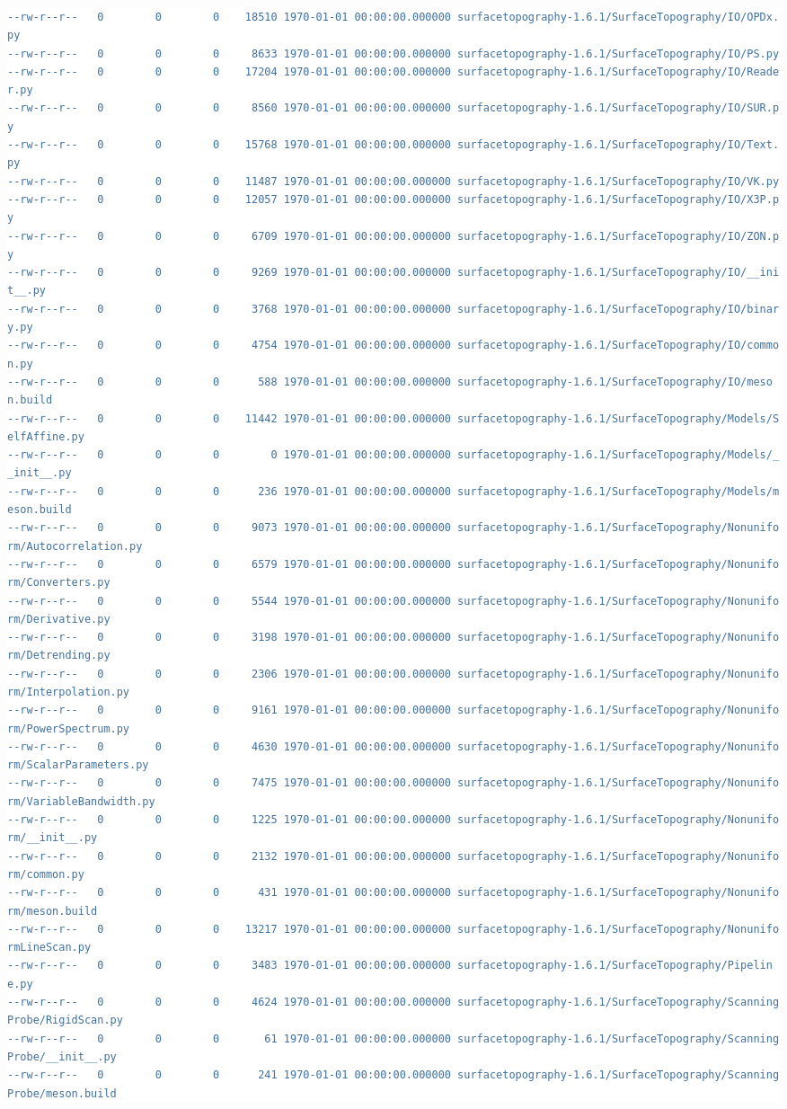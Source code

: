 ```diff
--rw-r--r--   0        0        0    18510 1970-01-01 00:00:00.000000 surfacetopography-1.6.1/SurfaceTopography/IO/OPDx.py
--rw-r--r--   0        0        0     8633 1970-01-01 00:00:00.000000 surfacetopography-1.6.1/SurfaceTopography/IO/PS.py
--rw-r--r--   0        0        0    17204 1970-01-01 00:00:00.000000 surfacetopography-1.6.1/SurfaceTopography/IO/Reader.py
--rw-r--r--   0        0        0     8560 1970-01-01 00:00:00.000000 surfacetopography-1.6.1/SurfaceTopography/IO/SUR.py
--rw-r--r--   0        0        0    15768 1970-01-01 00:00:00.000000 surfacetopography-1.6.1/SurfaceTopography/IO/Text.py
--rw-r--r--   0        0        0    11487 1970-01-01 00:00:00.000000 surfacetopography-1.6.1/SurfaceTopography/IO/VK.py
--rw-r--r--   0        0        0    12057 1970-01-01 00:00:00.000000 surfacetopography-1.6.1/SurfaceTopography/IO/X3P.py
--rw-r--r--   0        0        0     6709 1970-01-01 00:00:00.000000 surfacetopography-1.6.1/SurfaceTopography/IO/ZON.py
--rw-r--r--   0        0        0     9269 1970-01-01 00:00:00.000000 surfacetopography-1.6.1/SurfaceTopography/IO/__init__.py
--rw-r--r--   0        0        0     3768 1970-01-01 00:00:00.000000 surfacetopography-1.6.1/SurfaceTopography/IO/binary.py
--rw-r--r--   0        0        0     4754 1970-01-01 00:00:00.000000 surfacetopography-1.6.1/SurfaceTopography/IO/common.py
--rw-r--r--   0        0        0      588 1970-01-01 00:00:00.000000 surfacetopography-1.6.1/SurfaceTopography/IO/meson.build
--rw-r--r--   0        0        0    11442 1970-01-01 00:00:00.000000 surfacetopography-1.6.1/SurfaceTopography/Models/SelfAffine.py
--rw-r--r--   0        0        0        0 1970-01-01 00:00:00.000000 surfacetopography-1.6.1/SurfaceTopography/Models/__init__.py
--rw-r--r--   0        0        0      236 1970-01-01 00:00:00.000000 surfacetopography-1.6.1/SurfaceTopography/Models/meson.build
--rw-r--r--   0        0        0     9073 1970-01-01 00:00:00.000000 surfacetopography-1.6.1/SurfaceTopography/Nonuniform/Autocorrelation.py
--rw-r--r--   0        0        0     6579 1970-01-01 00:00:00.000000 surfacetopography-1.6.1/SurfaceTopography/Nonuniform/Converters.py
--rw-r--r--   0        0        0     5544 1970-01-01 00:00:00.000000 surfacetopography-1.6.1/SurfaceTopography/Nonuniform/Derivative.py
--rw-r--r--   0        0        0     3198 1970-01-01 00:00:00.000000 surfacetopography-1.6.1/SurfaceTopography/Nonuniform/Detrending.py
--rw-r--r--   0        0        0     2306 1970-01-01 00:00:00.000000 surfacetopography-1.6.1/SurfaceTopography/Nonuniform/Interpolation.py
--rw-r--r--   0        0        0     9161 1970-01-01 00:00:00.000000 surfacetopography-1.6.1/SurfaceTopography/Nonuniform/PowerSpectrum.py
--rw-r--r--   0        0        0     4630 1970-01-01 00:00:00.000000 surfacetopography-1.6.1/SurfaceTopography/Nonuniform/ScalarParameters.py
--rw-r--r--   0        0        0     7475 1970-01-01 00:00:00.000000 surfacetopography-1.6.1/SurfaceTopography/Nonuniform/VariableBandwidth.py
--rw-r--r--   0        0        0     1225 1970-01-01 00:00:00.000000 surfacetopography-1.6.1/SurfaceTopography/Nonuniform/__init__.py
--rw-r--r--   0        0        0     2132 1970-01-01 00:00:00.000000 surfacetopography-1.6.1/SurfaceTopography/Nonuniform/common.py
--rw-r--r--   0        0        0      431 1970-01-01 00:00:00.000000 surfacetopography-1.6.1/SurfaceTopography/Nonuniform/meson.build
--rw-r--r--   0        0        0    13217 1970-01-01 00:00:00.000000 surfacetopography-1.6.1/SurfaceTopography/NonuniformLineScan.py
--rw-r--r--   0        0        0     3483 1970-01-01 00:00:00.000000 surfacetopography-1.6.1/SurfaceTopography/Pipeline.py
--rw-r--r--   0        0        0     4624 1970-01-01 00:00:00.000000 surfacetopography-1.6.1/SurfaceTopography/ScanningProbe/RigidScan.py
--rw-r--r--   0        0        0       61 1970-01-01 00:00:00.000000 surfacetopography-1.6.1/SurfaceTopography/ScanningProbe/__init__.py
--rw-r--r--   0        0        0      241 1970-01-01 00:00:00.000000 surfacetopography-1.6.1/SurfaceTopography/ScanningProbe/meson.build
```
